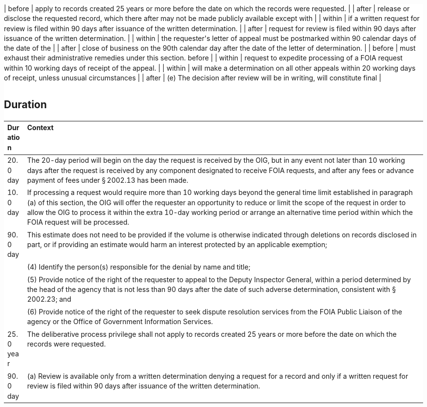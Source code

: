 | before        | apply to records created 25 years or more before  the date on which the records were requested.                            |
| after         | release or disclose the requested record, which there after may not be made publicly available except with                 |
| within        | if a written request for review is filed within  90 days after issuance of the written determination.                      |
| after         | request for review is filed within 90 days after  issuance of the written determination.                                   |
| within        | the requester's letter of appeal must be postmarked within 90 calendar days of the date of the                             |
| after         | close of business on the 90th calendar day after  the date of the letter of determination.                                 |
| before        | must exhaust their administrative remedies under this section. before                                                      |
| within        | request to expedite processing of a FOIA request within  10 working days of receipt of the appeal.                         |
| within        | will make a determination on all other appeals within 20 working days of receipt, unless unusual circumstances             |
| after         | (e) The decision  after review will be in writing, will constitute final                                                   |


## Duration

| Duration   | Context                                                                                                                                                                                                                                                                                                                                                                                                       |
|:-----------|:--------------------------------------------------------------------------------------------------------------------------------------------------------------------------------------------------------------------------------------------------------------------------------------------------------------------------------------------------------------------------------------------------------------|
| 20.0 day   | The 20-day period will begin on the day the request is received by the OIG, but in any event not later than 10 working days after the request is received by any component designated to receive FOIA requests, and after any fees or advance payment of fees under &#167;&#8201;2002.13 has been made.                                                                                                       |
| 10.0 day   | If processing a request would require more than 10 working days beyond the general time limit established in paragraph (a) of this section, the OIG will offer the requester an opportunity to reduce or limit the scope of the request in order to allow the OIG to process it within the extra 10-day working period or arrange an alternative time period within which the FOIA request will be processed. |
| 90.0 day   | This estimate does not need to be provided if the volume is otherwise indicated through deletions on records disclosed in part, or if providing an estimate would harm an interest protected by an applicable exemption;                                                                                                                                                                                      |
|            |             (4) Identify the person(s) responsible for the denial by name and title;                                                                                                                                                                                                                                                                                                                          |
|            |             (5) Provide notice of the right of the requester to appeal to the Deputy Inspector General, within a period determined by the head of the agency that is not less than 90 days after the date of such adverse determination, consistent with &#167;&#8201;2002.23; and                                                                                                                            |
|            |             (6) Provide notice of the right of the requester to seek dispute resolution services from the FOIA Public Liaison of the agency or the Office of Government Information Services.                                                                                                                                                                                                                 |
| 25.0 year  | The deliberative process privilege shall not apply to records created 25 years or more before the date on which the records were requested.                                                                                                                                                                                                                                                                   |
| 90.0 day   | (a) Review is available only from a written determination denying a request for a record and only if a written request for review is filed within 90 days after issuance of the written determination.                                                                                                                                                                                                        |